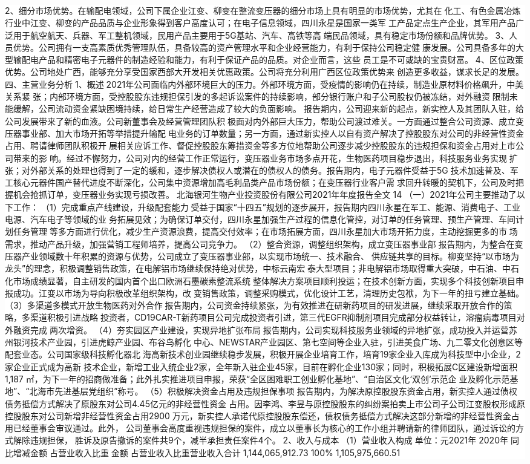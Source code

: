 2、细分市场优势。在输配电领域，公司下属企业江变、柳变在整流变压器的细分市场上具有明显的市场优势，尤其在
化工、有色金属冶炼行业中江变、柳变的产品品质与企业形象得到客户高度认可；在电子信息领域，四川永星是国家一类军
工产品定点生产企业，其军用产品广泛用于航空航天、兵器、军工整机领域，民用产品主要用于5G基站、汽车、高铁等高
端民品领域，具有稳定市场份额和品牌优势。
3、人员优势。公司拥有一支高素质优秀管理队伍，具备较高的资产管理水平和企业经营能力，有利于保持公司稳定健
康发展。公司具备多年的大型输配电产品和精密电子元器件的制造经验和能力，有利于保证产品的品质。对企业而言，这些
员工是不可或缺的宝贵财富。
4、区位政策优势。公司地处广西，能够充分享受国家西部大开发相关优惠政策。公司将充分利用广西区位政策优势来
创造更多收益，谋求长足的发展。
四、主营业务分析
1、概述
2021年公司面临内外部环境巨大的压力。外部环境方面，受疫情的影响仍在持续，制造业原材料价格飙升，中美关系紧
张；内部环境方面，受控股股东违规担保引发的多起诉讼案件的持续影响，部分银行账户和子公司股权仍被冻结，对外融资
限制未能缓解，公司流动资金紧缺困境持续，给日常生产经营造成了较大的负面影响。
报告期内，公司迎来新的起点，新实控人及其团队入驻，给公司发展带来了新的血液。公司新董事会及经营管理团队积
极面对内外部巨大压力，帮助公司渡过难关。一方面通过整合公司资源、成立变压器事业部、加大市场开拓等举措提升输配
电业务的订单数量；另一方面，通过新实控人以自有资产解决了控股股东对公司的非经营性资金占用、聘请律师团队积极开
展相关应诉工作、督促控股股东筹措资金等多方位地帮助公司逐步减少控股股东的违规担保和资金占用对上市公司带来的影
响。经过不懈努力，公司对内的经营工作正常运行，变压器业务市场多点开花，生物医药项目稳步退出，科技服务业务实现
扩张；对外部关系的处理也得到了一定的缓和，逐步解决债权人或潜在的债权人的债务。报告期内，电子元器件受益于5G
技术加速普及、军工核心元器件国产替代进度不断深化，公司集中资源增加高毛利品类产品市场份额；在变压器行业客户需
求回升转暖的契机下，公司及时把握机会抢抓订单，变压器业务实现亏损改善。
北海银河生物产业投资股份有限公司2021年年度报告全文
14
（一）2021年公司主要推动了以下工作：
（1）完成重点产线建设，升级配套能力
受益于国家“十四五”规划的逐步展开，报告期内四川永星在军工、能源、消费电子、工业电源、汽车电子等领域的业
务拓展见效；为确保订单交付，四川永星加强生产过程的信息化管控，对订单的任务管理、预生产管理、车间计划任务管理
等多方面进行优化，减少生产资源浪费，提高交付效率；在市场拓展方面，四川永星加大市场开拓力度，主动挖掘更多的市
场需求，推动产品升级，加强营销工程师培养，提高公司竞争力。
（2）整合资源，调整组织架构，成立变压器事业部
报告期内，为整合在变压器产业领域数十年积累的资源与优势，公司成立了变压器事业部，以实现市场统一、技术融合、
供应链共享的目标。柳变坚持“以市场为龙头”的理念，积极调整销售政策，在电解铝市场继续保持绝对优势，中标云南宏
泰大型项目；非电解铝市场取得重大突破，中石油、中石化市场成绩显著，自主研发的国内首个出口欧洲石墨碳素整流系统
整体解决方案项目顺利投运；在技术创新方面，实现多个科技创新项目申报成功。江变以市场为导向积极改革组织架构，改
变销售政策，调整采购模式，优化设计工艺，清理历史包袱，为下一年的扭亏建立基础。
（3）多渠道多模式开放生物医药对外合作
报告期内，公司资金持续紧张，为有效推进在研新药项目的研发进展，继续采取开放合作的策略，多渠道积极引进战略
投资者，CD19CAR-T新药项目公司完成投资者引进，第三代EGFR抑制剂项目完成部分权益转让，溶瘤病毒项目对外融资完成
两次增资。
（4）夯实园区产业建设，实现异地扩张布局
报告期内，公司实现科技服务业领域的异地扩张，成功投入并运营苏州银河技术产业园，引进虎鲸产业园、布谷鸟孵化
中心、NEWSTAR产业园区、第七空间等企业入驻，引进美食广场、九二零文化创意区等配套业态。公司国家级科技孵化器北
海高新技术创业园继续稳步发展，积极开展企业培育工作，培育19家企业入库成为科技型中小企业，2家企业正式成为高新
技术企业，新增工业入统企业2家，全年新入驻企业45家，目前在孵化企业130家；同时，积极拓展C区建设新增面积1,187
㎡，为下一年的招商做准备；此外扎实推进项目申报，荣获“全区困难职工创业孵化基地”、“自治区文化‘双创’示范企
业及孵化示范基地”、“北海市先进基层党组织”称号。
（5）积极解决资金占用及违规担保事项
报告期内，为解决原控股股东资金占用，新实控人通过债权债务抵偿方式解决了原股东对公司4.45亿元的非经营性资金
占用。因李鸿、李昱与原控股股东的纠纷案拍卖上市公司子公司江变股权形成原控股股东对公司新增非经营性资金占用2900
万元，新实控人承诺代原控股股东偿还，债权债务抵偿方式解决这部分新增的非经营性资金占用已经董事会审议通过。此外，
公司董事会高度重视违规担保的案件，成立以董事长为核心的工作小组并聘请新的律师团队，通过诉讼的方式解除违规担保，
胜诉及原告撤诉的案件共9个，减半承担责任案件4个。
2、收入与成本
（1）营业收入构成
单位：元2021年
2020年
同比增减金额
占营业收入比重
金额
占营业收入比重营业收入合计
1,144,065,912.73
100%
1,105,975,660.51